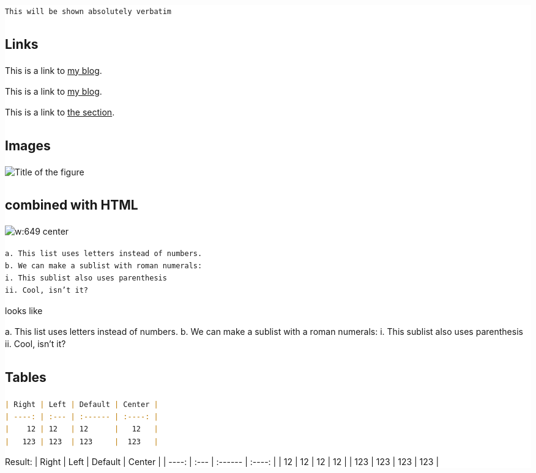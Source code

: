 ```
This will be shown absolutely verbatim
```


## Links

This is a link to [my blog](https://github.io/anxosanchez/).


This is a link to [my blog](https://pdf2md.morethan.io/[http://www.mailund.dk](http://www.mailund.dk)).


This is a link to [the section](https://pdf2md.morethan.io/#verbatim).


## Images

![Title of the figure](https://eei.uvigo.es/wp-content/uploads/2022/04/Tecnologias_XR.jpeg)


## combined with HTML

<style>
img[alt~="center"] {
  display: block;
  margin: 0 auto;
}
</style>

![w:649 center](https://eei.uvigo.es/wp-content/uploads/2022/04/Tecnologias_XR.jpeg)


```markdown
a. This list uses letters instead of numbers.
b. We can make a sublist with roman numerals:
i. This sublist also uses parenthesis
ii. Cool, isn’t it?
```

looks like

a. This list uses letters instead of numbers.
b. We can make a sublist with a roman numerals:
i. This sublist also uses parenthesis
ii. Cool, isn’t it?


## Tables

```markdown
| Right | Left | Default | Center |
| ----: | :--- | :------ | :----: |
|    12 | 12   | 12      |   12   |
|   123 | 123  | 123     |  123   |
```
Result:
| Right | Left | Default | Center |
| ----: | :--- | :------ | :----: |
|    12 | 12   | 12      |   12   |
|   123 | 123  | 123     |  123   |


[^1]: This is footnote one.